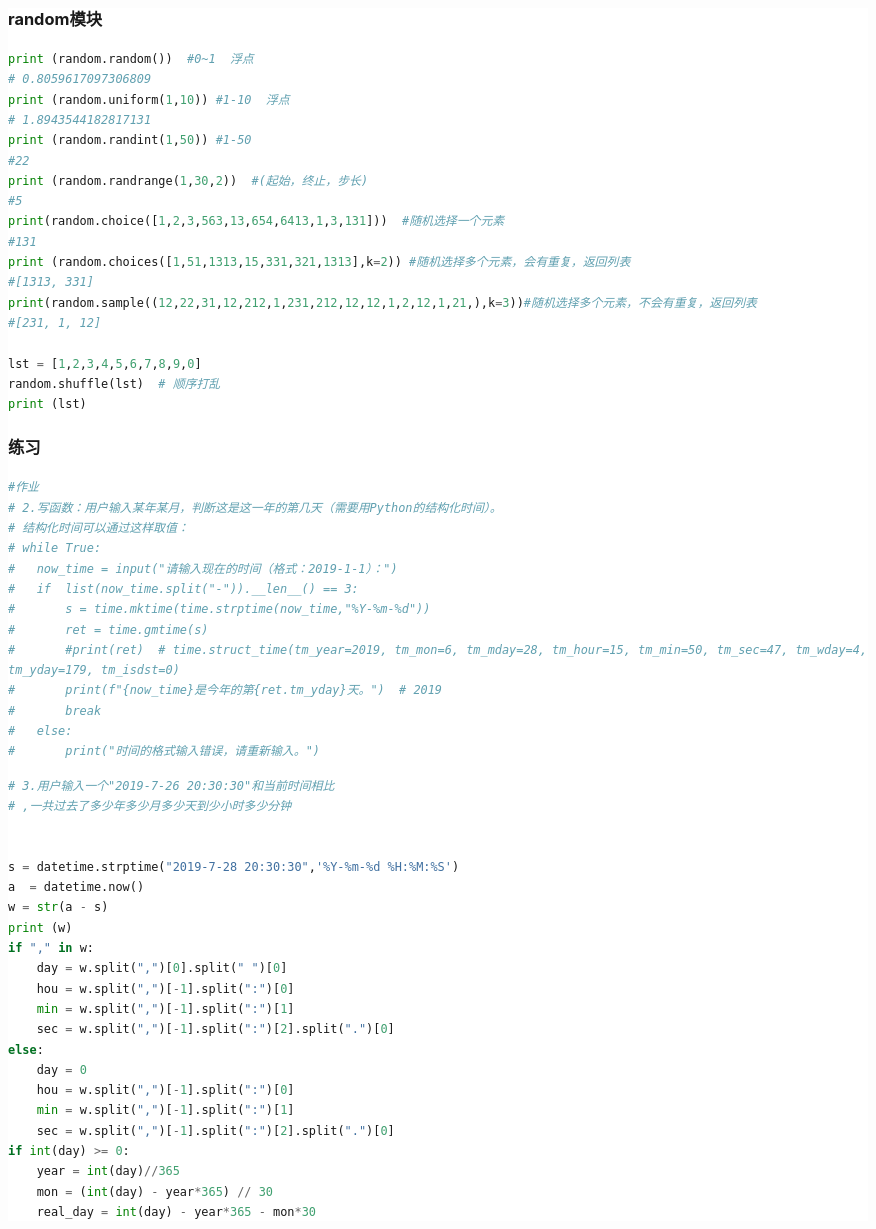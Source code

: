 
### random模块

```python
print (random.random())  #0~1  浮点
# 0.8059617097306809
print (random.uniform(1,10)) #1-10  浮点
# 1.8943544182817131
print (random.randint(1,50)) #1-50
#22
print (random.randrange(1,30,2))  #(起始，终止，步长)
#5
print(random.choice([1,2,3,563,13,654,6413,1,3,131]))  #随机选择一个元素
#131
print (random.choices([1,51,1313,15,331,321,1313],k=2)) #随机选择多个元素，会有重复，返回列表
#[1313, 331]
print(random.sample((12,22,31,12,212,1,231,212,12,12,1,2,12,1,21,),k=3))#随机选择多个元素，不会有重复，返回列表
#[231, 1, 12]

lst = [1,2,3,4,5,6,7,8,9,0]
random.shuffle(lst)  # 顺序打乱
print (lst)
```
### 练习

```python
#作业
# 2.写函数：用户输入某年某月，判断这是这一年的第几天（需要用Python的结构化时间）。
# 结构化时间可以通过这样取值：
# while True:
# 	now_time = input("请输入现在的时间（格式：2019-1-1）：")
# 	if  list(now_time.split("-")).__len__() == 3:
# 		s = time.mktime(time.strptime(now_time,"%Y-%m-%d"))
# 		ret = time.gmtime(s)
# 		#print(ret)  # time.struct_time(tm_year=2019, tm_mon=6, tm_mday=28, tm_hour=15, tm_min=50, tm_sec=47, tm_wday=4, tm_yday=179, tm_isdst=0)
# 		print(f"{now_time}是今年的第{ret.tm_yday}天。")  # 2019
# 		break
# 	else:
# 		print("时间的格式输入错误，请重新输入。")
```

```python
# 3.用户输入一个"2019-7-26 20:30:30"和当前时间相比
# ,一共过去了多少年多少月多少天到少小时多少分钟


s = datetime.strptime("2019-7-28 20:30:30",'%Y-%m-%d %H:%M:%S')
a  = datetime.now()
w = str(a - s)
print (w)
if "," in w:
	day = w.split(",")[0].split(" ")[0]
	hou = w.split(",")[-1].split(":")[0]
	min = w.split(",")[-1].split(":")[1]
	sec = w.split(",")[-1].split(":")[2].split(".")[0]
else:
	day = 0
	hou = w.split(",")[-1].split(":")[0]
	min = w.split(",")[-1].split(":")[1]
	sec = w.split(",")[-1].split(":")[2].split(".")[0]
if int(day) >= 0:
	year = int(day)//365
	mon = (int(day) - year*365) // 30
	real_day = int(day) - year*365 - mon*30
```